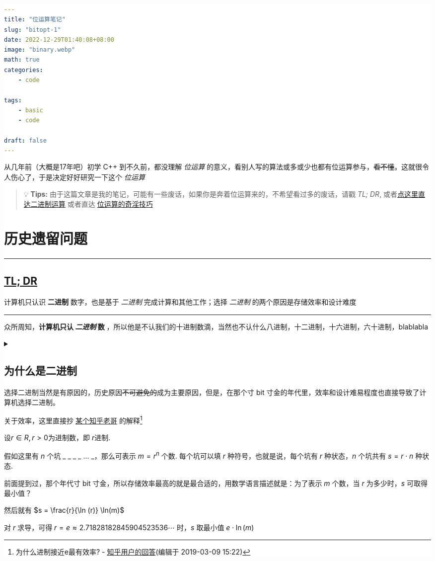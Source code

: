 ```yaml
---
title: "位运算笔记"
slug: "bitopt-1"
date: 2022-12-29T01:40:08+08:00
image: "binary.webp"
math: true
categories:
    - code

tags:
    - basic
    - code

draft: false
---
```


从几年前（大概是17年吧）初学 C++ 到不久前，都没理解 *位运算* 的意义，看别人写的算法或多或少也都有位运算参与，~~看不懂~~。这就很令人伤心了，于是决定好好研究一下这个 *位运算*

> 💡 **Tips:** 由于这篇文章是我的笔记，可能有一些废话，如果你是奔着位运算来的，不希望看过多的废话，请戳 *TL; DR*, 或者[点这里直达二进制运算](#二进制运算) 或者直达 [位运算的奇淫技巧](#位运算的奇淫技巧)

# 历史遗留问题

---

## [TL; DR](#二进制究竟是啥)

计算机只认识 **二进制** 数字，也是基于 *二进制* 完成计算和其他工作；选择 *二进制* 的两个原因是存储效率和设计难度

---

众所周知，**计算机只认 *二进制* 数** ，所以他是不认我们的十进制数滴，当然也不认什么八进制，十二进制，十六进制，六十进制，blablabla

<details><summary></summary></details>

## 为什么是二进制

选择二进制当然是有原因的，历史原因~~不可避免的~~成为主要原因，但是，在那个寸 bit 寸金的年代里，效率和设计难易程度也直接导致了计算机选择二进制。

关于效率，这里直接抄 [某个知乎老哥](https://www.zhihu.com/question/314924440/answer/617706217) 的解释[^1]

[^1]: 为什么进制接近e最有效率? - [知乎用户的回答](https://www.zhihu.com/question/314924440/answer/617706217)(编辑于 2019-03-09 15:22)

设$r \in R, r \gt 0$为进制数，即 $r$进制.

假如这里有 $n$ 个坑 _ _ _ _ ... _，那么可表示 $m = r^{n}$ 个数.
每个坑可以填 $r$ 种符号，也就是说，每个坑有 $r$ 种状态，$n$ 个坑共有 $s = r \cdot n$ 种状态.

前面提到过，那个年代寸 bit 寸金，所以存储效率最高的就是最合适的，用数学语言描述就是：为了表示 $m$ 个数，当 $r$ 为多少时，$s$ 可取得最小值？

然后就有 $s = \frac{r}{\ln (r)} \ln(m)$

对 $r$ 求导，可得 $r = e \approx 2.71828182845904523536\cdots$ 时，$s$ 取最小值 $e \cdot \ln(m)$


[^2]: ~~感谢 Wikipedia 帮查的资料~~，Mano, M. Morris; Kime, Charles. Logic and Computer Design Fundamentals 4th. Harlow: Pearson. 2014: 13–14. ISBN 978-1-292-02468-4 及 [Binary: How Do Computers Talk?](https://experimonkey.com/articles/?aid=binary-how-do-computers-talk) <sup>但是这个链接挂了 <s>当然 WebArchive 也没有</s></sup>| Experimonkey. [experimonkey.com](experimonkey.com) [2018-12-02].
[^3]: *《中华人民共和国法定计量单位》* 中的 *表5 《用于构成十进倍数和分数单位的词头》* --- [百度百科](https://baike.baidu.com/item/%E4%B8%AD%E5%8D%8E%E4%BA%BA%E6%B0%91%E5%85%B1%E5%92%8C%E5%9B%BD%E6%B3%95%E5%AE%9A%E8%AE%A1%E9%87%8F%E5%8D%95%E4%BD%8D/374931)
[^4]: 这其实是逻辑左移的图
